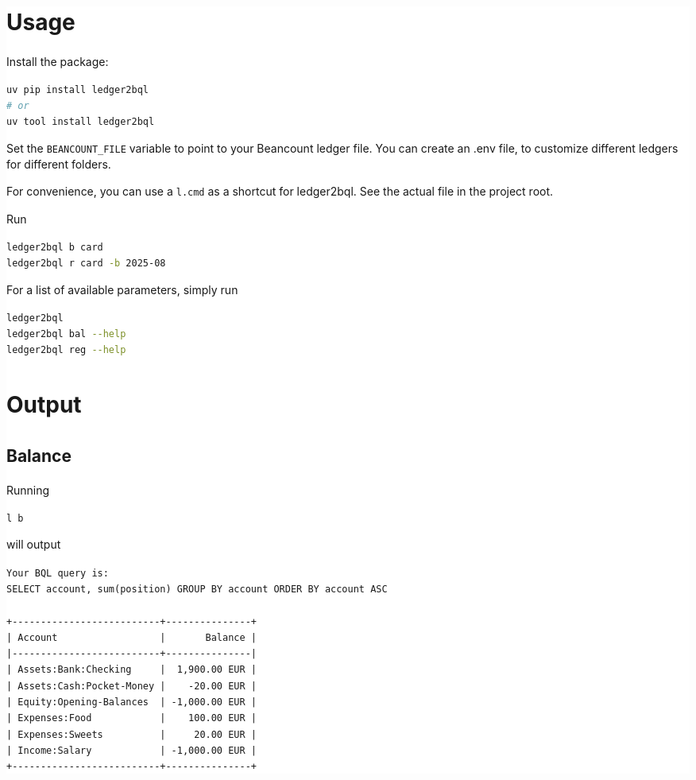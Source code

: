 # Usage

Install the package:
```sh
uv pip install ledger2bql
# or
uv tool install ledger2bql
```

Set the `BEANCOUNT_FILE` variable to point to your Beancount ledger file.
You can create an .env file, to customize different ledgers for different folders.

For convenience, you can use a `l.cmd` as a shortcut for ledger2bql. See the actual file in the project root.

Run
```sh
ledger2bql b card
ledger2bql r card -b 2025-08
```

For a list of available parameters, simply run
```sh
ledger2bql
ledger2bql bal --help
ledger2bql reg --help
```

# Output

## Balance

Running
```sh
l b
```
will output
```
Your BQL query is:
SELECT account, sum(position) GROUP BY account ORDER BY account ASC

+--------------------------+---------------+
| Account                  |       Balance |
|--------------------------+---------------|
| Assets:Bank:Checking     |  1,900.00 EUR |
| Assets:Cash:Pocket-Money |    -20.00 EUR |
| Equity:Opening-Balances  | -1,000.00 EUR |
| Expenses:Food            |    100.00 EUR |
| Expenses:Sweets          |     20.00 EUR |
| Income:Salary            | -1,000.00 EUR |
+--------------------------+---------------+
```
